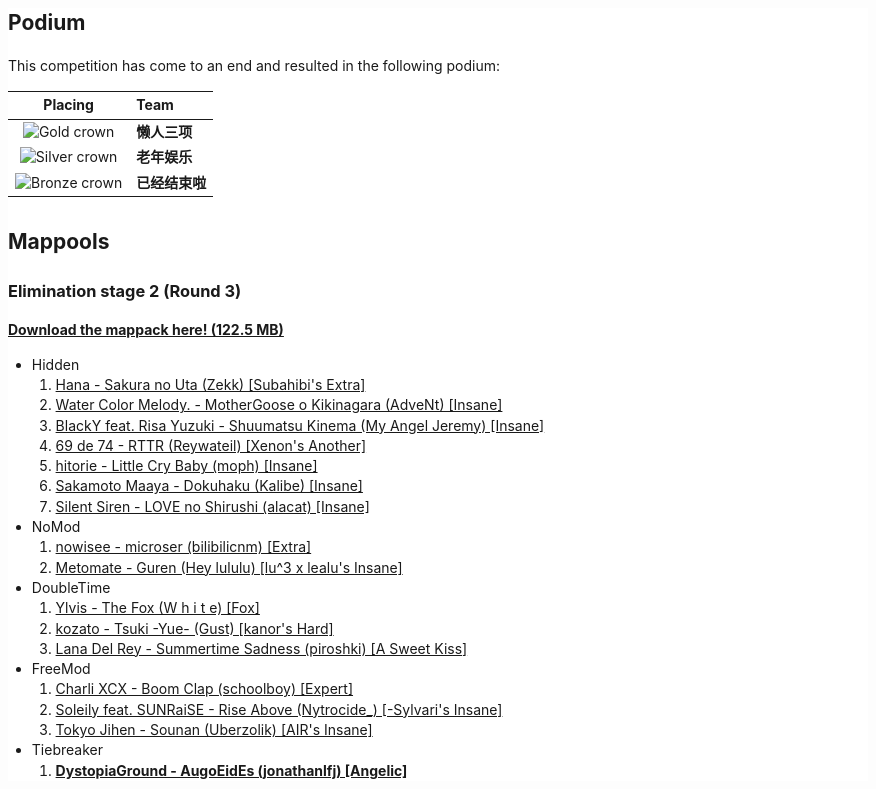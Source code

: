 ## Podium

This competition has come to an end and resulted in the following podium:

| Placing | Team |
| :-: | :-- |
| ![Gold crown](/wiki/shared/crown-gold.png "1st place") | **懒人三项** |
| ![Silver crown](/wiki/shared/crown-silver.png "2nd place") | **老年娱乐** |
| ![Bronze crown](/wiki/shared/crown-bronze.png "3rd place") | **已经结束啦** |

## Mappools

### Elimination stage 2 (Round 3)

**[Download the mappack here! (122.5 MB)](https://drive.google.com/file/d/12rFoRjc-raITz7Ib55JDOA9RHvwnEOmJ/view?usp=share_link)**

- Hidden
  1. [Hana - Sakura no Uta (Zekk) [Subahibi's Extra]](https://osu.ppy.sh/beatmapsets/1648596#osu/3468294)
  2. [Water Color Melody. - MotherGoose o Kikinagara (AdveNt) [Insane]](https://osu.ppy.sh/beatmapsets/1347987#osu/3113813)
  3. [BlackY feat. Risa Yuzuki - Shuumatsu Kinema (My Angel Jeremy) [Insane]](https://osu.ppy.sh/beatmapsets/1820113#osu/3735247)
  4. [69 de 74 - RTTR (Reywateil) [Xenon's Another]](https://osu.ppy.sh/beatmapsets/1447300#osu/3196719)
  5. [hitorie - Little Cry Baby (moph) [Insane]](https://osu.ppy.sh/beatmapsets/1098258#osu/2381878)
  6. [Sakamoto Maaya - Dokuhaku (Kalibe) [Insane]](https://osu.ppy.sh/beatmapsets/1426532#osu/2938608)
  7. [Silent Siren - LOVE no Shirushi (alacat) [Insane]](https://osu.ppy.sh/beatmapsets/122444#osu/313165)
- NoMod
  1. [nowisee - microser (bilibilicnm) [Extra]](https://osu.ppy.sh/beatmapsets/1456710#osu/3017432)
  2. [Metomate - Guren (Hey lululu) [lu^3 x lealu's Insane]](https://osu.ppy.sh/beatmapsets/1544987#osu/3157972)
- DoubleTime
  1. [Ylvis - The Fox (W h i t e) [Fox]](https://osu.ppy.sh/beatmapsets/119980#osu/307804)
  2. [kozato - Tsuki -Yue- (Gust) [kanor's Hard]](https://osu.ppy.sh/beatmapsets/1401651#osu/2896899)
  3. [Lana Del Rey - Summertime Sadness (piroshki) [A Sweet Kiss]](https://osu.ppy.sh/beatmapsets/1401651#osu/2896899)
- FreeMod
  1. [Charli XCX - Boom Clap (schoolboy) [Expert]](https://osu.ppy.sh/beatmapsets/730792#osu/1542345)
  2. [Soleily feat. SUNRaiSE - Rise Above (Nytrocide\_) [-Sylvari's Insane]](https://osu.ppy.sh/beatmapsets/1767895#osu/3661739)
  3. [Tokyo Jihen - Sounan (Uberzolik) [AIR's Insane]](https://osu.ppy.sh/beatmapsets/967321#osu/2033671)
- Tiebreaker
  1. **[DystopiaGround - AugoEidEs (jonathanlfj) [Angelic]](https://osu.ppy.sh/beatmapsets/136969#osu/342543)**
